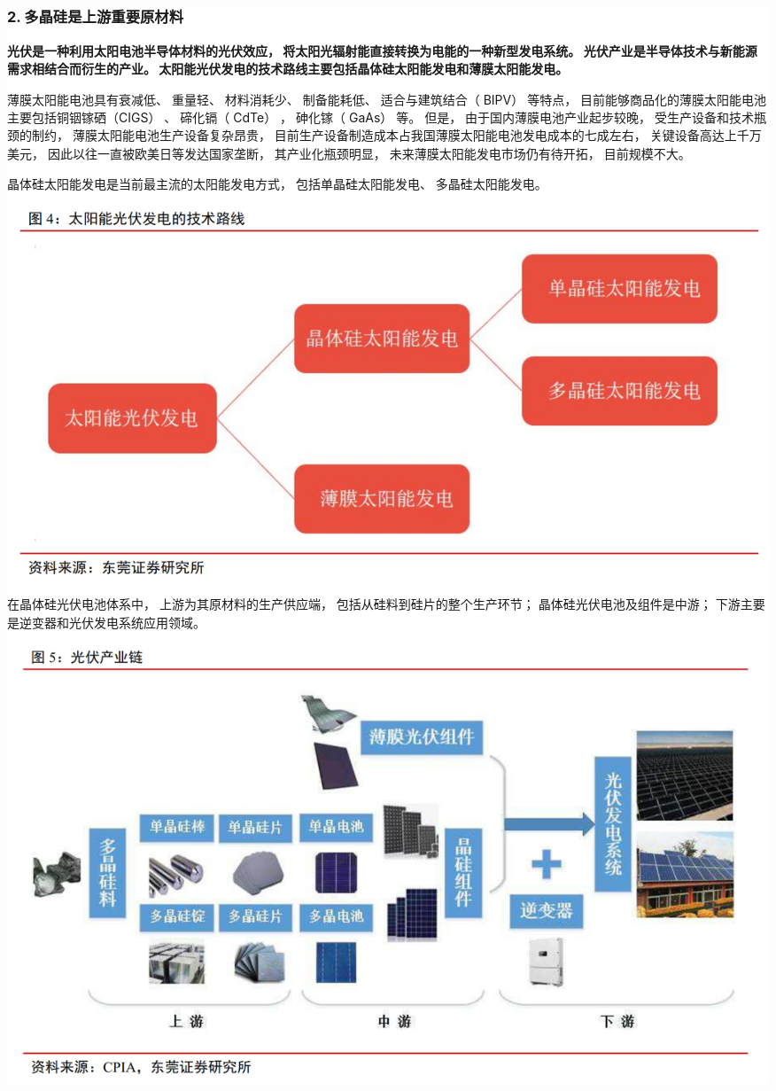 

### 2. 多晶硅是上游重要原材料  

**光伏是一种利用太阳电池半导体材料的光伏效应， 将太阳光辐射能直接转换为电能的一种新型发电系统。 光伏产业是半导体技术与新能源需求相结合而衍生的产业。 太阳能光伏发电的技术路线主要包括晶体硅太阳能发电和薄膜太阳能发电。**  



薄膜太阳能电池具有衰减低、 重量轻、 材料消耗少、 制备能耗低、 适合与建筑结合（ BIPV） 等特点， 目前能够商品化的薄膜太阳能电池主要包括铜铟镓硒（CIGS） 、 碲化镉（ CdTe） ， 砷化镓（ GaAs） 等。 但是， 由于国内薄膜电池产业起步较晚， 受生产设备和技术瓶颈的制约， 薄膜太阳能电池生产设备复杂昂贵， 目前生产设备制造成本占我国薄膜太阳能电池发电成本的七成左右， 关键设备高达上千万美元， 因此以往一直被欧美日等发达国家垄断， 其产业化瓶颈明显， 未来薄膜太阳能发电市场仍有待开拓， 目前规模不大。  



晶体硅太阳能发电是当前最主流的太阳能发电方式， 包括单晶硅太阳能发电、 多晶硅太阳能发电。    

![image-20210919150432648](硅料(20210919).assets/image-20210919150432648.png)

在晶体硅光伏电池体系中， 上游为其原材料的生产供应端， 包括从硅料到硅片的整个生产环节； 晶体硅光伏电池及组件是中游； 下游主要是逆变器和光伏发电系统应用领域。  

![image-20210919150507551](硅料(20210919).assets/image-20210919150507551.png)
